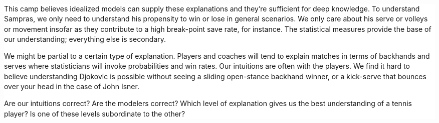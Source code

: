 This camp believes idealized models can supply these explanations and they’re sufficient for deep knowledge. To understand Sampras, we only need to understand his propensity to win or lose in general scenarios. We only care about his serve or volleys or movement insofar as they contribute to a high break-point save rate, for instance. The statistical measures provide the base of our understanding; everything else is secondary.

We might be partial to a certain type of explanation. Players and coaches will tend to explain matches in terms of backhands and serves where statisticians will invoke probabilities and win rates. Our intuitions are often with the players. We find it hard to believe understanding Djokovic is possible without seeing a sliding open-stance backhand winner, or a kick-serve that bounces over your head in the case of John Isner.

Are our intuitions correct? Are the modelers correct? Which level of explanation gives us the best understanding of a tennis player? Is one of these levels subordinate to the other?

